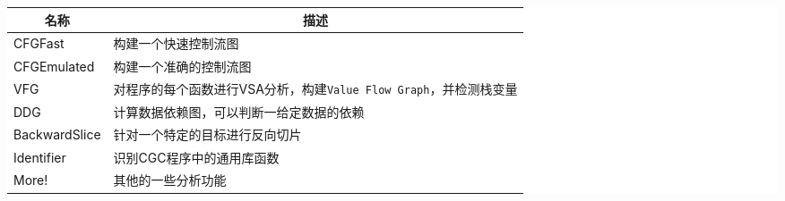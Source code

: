 | 名称          | 描述                                                         |
| ------------- | ------------------------------------------------------------ |
| CFGFast       | 构建一个快速控制流图                                         |
| CFGEmulated   | 构建一个准确的控制流图                                       |
| VFG           | 对程序的每个函数进行VSA分析，构建`Value Flow Graph`，并检测栈变量 |
| DDG           | 计算数据依赖图，可以判断一给定数据的依赖                     |
| BackwardSlice | 针对一个特定的目标进行反向切片                               |
| Identifier    | 识别CGC程序中的通用库函数                                    |
| More!         | 其他的一些分析功能                                           |

